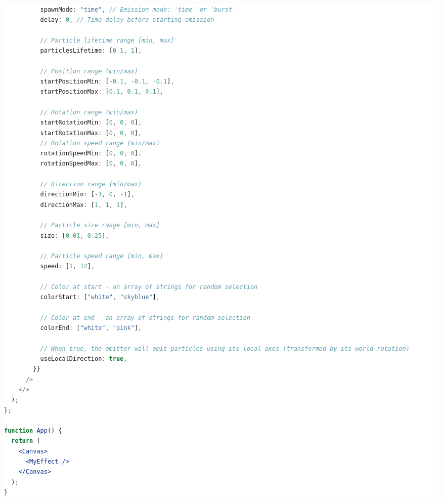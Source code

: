```jsx
          spawnMode: "time", // Emission mode: 'time' or 'burst'
          delay: 0, // Time delay before starting emission

          // Particle lifetime range [min, max]
          particlesLifetime: [0.1, 1],

          // Position range (min/max)
          startPositionMin: [-0.1, -0.1, -0.1],
          startPositionMax: [0.1, 0.1, 0.1],

          // Rotation range (min/max)
          startRotationMin: [0, 0, 0],
          startRotationMax: [0, 0, 0],
          // Rotation speed range (min/max)
          rotationSpeedMin: [0, 0, 0],
          rotationSpeedMax: [0, 0, 0],

          // Direction range (min/max)
          directionMin: [-1, 0, -1],
          directionMax: [1, 1, 1],

          // Particle size range [min, max]
          size: [0.01, 0.25],

          // Particle speed range [min, max]
          speed: [1, 12],

          // Color at start - an array of strings for random selection
          colorStart: ["white", "skyblue"],

          // Color at end - an array of strings for random selection
          colorEnd: ["white", "pink"],

          // When true, the emitter will emit particles using its local axes (transformed by its world rotation)
          useLocalDirection: true,
        }}
      />
    </>
  );
};

function App() {
  return (
    <Canvas>
      <MyEffect />
    </Canvas>
  );
}
```
